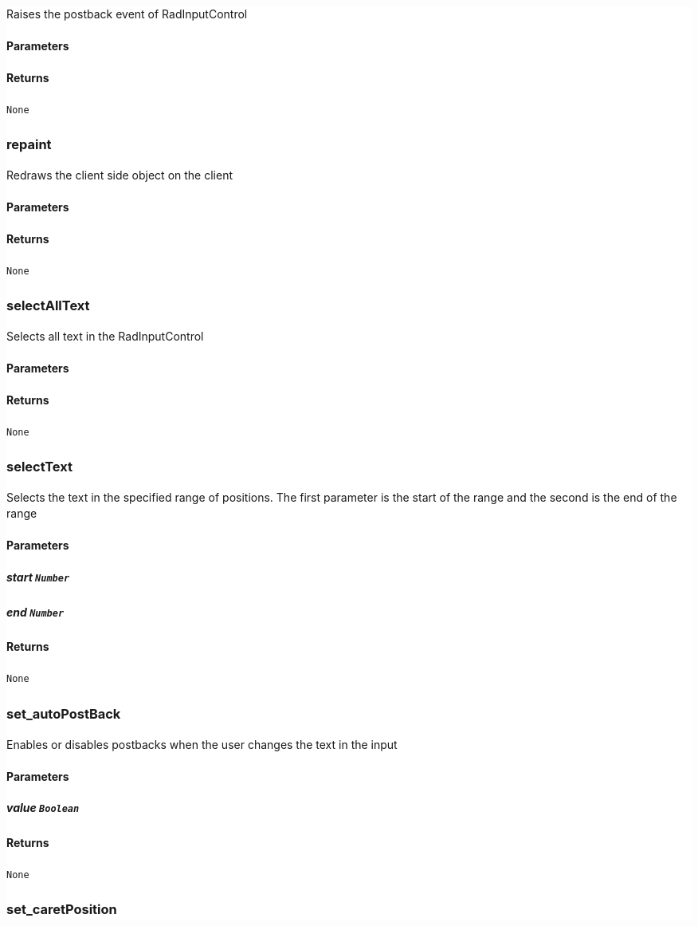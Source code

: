 Raises the postback event of RadInputControl

#### Parameters

#### Returns

`None` 

### repaint

Redraws the client side object on the client

#### Parameters

#### Returns

`None` 

### selectAllText

Selects all text in the RadInputControl

#### Parameters

#### Returns

`None` 

### selectText

Selects the text in the specified range of positions. The first parameter is the start of the range and the second is the end of the range

#### Parameters

##### start `Number`

##### end `Number`

#### Returns

`None` 

### set_autoPostBack

Enables or disables postbacks when the user changes the text in the input

#### Parameters

##### value `Boolean`

#### Returns

`None` 

### set_caretPosition
